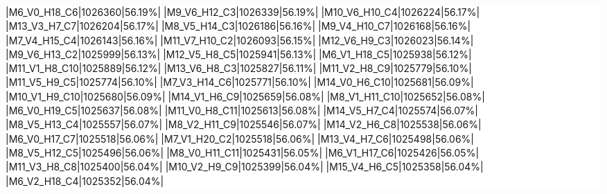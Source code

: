 |M6_V0_H18_C6|1026360|56.19%|
|M9_V6_H12_C3|1026339|56.19%|
|M10_V6_H10_C4|1026224|56.17%|
|M13_V3_H7_C7|1026204|56.17%|
|M8_V5_H14_C3|1026186|56.16%|
|M9_V4_H10_C7|1026168|56.16%|
|M7_V4_H15_C4|1026143|56.16%|
|M11_V7_H10_C2|1026093|56.15%|
|M12_V6_H9_C3|1026023|56.14%|
|M9_V6_H13_C2|1025999|56.13%|
|M12_V5_H8_C5|1025941|56.13%|
|M6_V1_H18_C5|1025938|56.12%|
|M11_V1_H8_C10|1025889|56.12%|
|M13_V6_H8_C3|1025827|56.11%|
|M11_V2_H8_C9|1025779|56.10%|
|M11_V5_H9_C5|1025774|56.10%|
|M7_V3_H14_C6|1025771|56.10%|
|M14_V0_H6_C10|1025681|56.09%|
|M10_V1_H9_C10|1025680|56.09%|
|M14_V1_H6_C9|1025659|56.08%|
|M8_V1_H11_C10|1025652|56.08%|
|M6_V0_H19_C5|1025637|56.08%|
|M11_V0_H8_C11|1025613|56.08%|
|M14_V5_H7_C4|1025574|56.07%|
|M8_V5_H13_C4|1025557|56.07%|
|M8_V2_H11_C9|1025546|56.07%|
|M14_V2_H6_C8|1025538|56.06%|
|M6_V0_H17_C7|1025518|56.06%|
|M7_V1_H20_C2|1025518|56.06%|
|M13_V4_H7_C6|1025498|56.06%|
|M8_V5_H12_C5|1025496|56.06%|
|M8_V0_H11_C11|1025431|56.05%|
|M6_V1_H17_C6|1025426|56.05%|
|M11_V3_H8_C8|1025400|56.04%|
|M10_V2_H9_C9|1025399|56.04%|
|M15_V4_H6_C5|1025358|56.04%|
|M6_V2_H18_C4|1025352|56.04%|